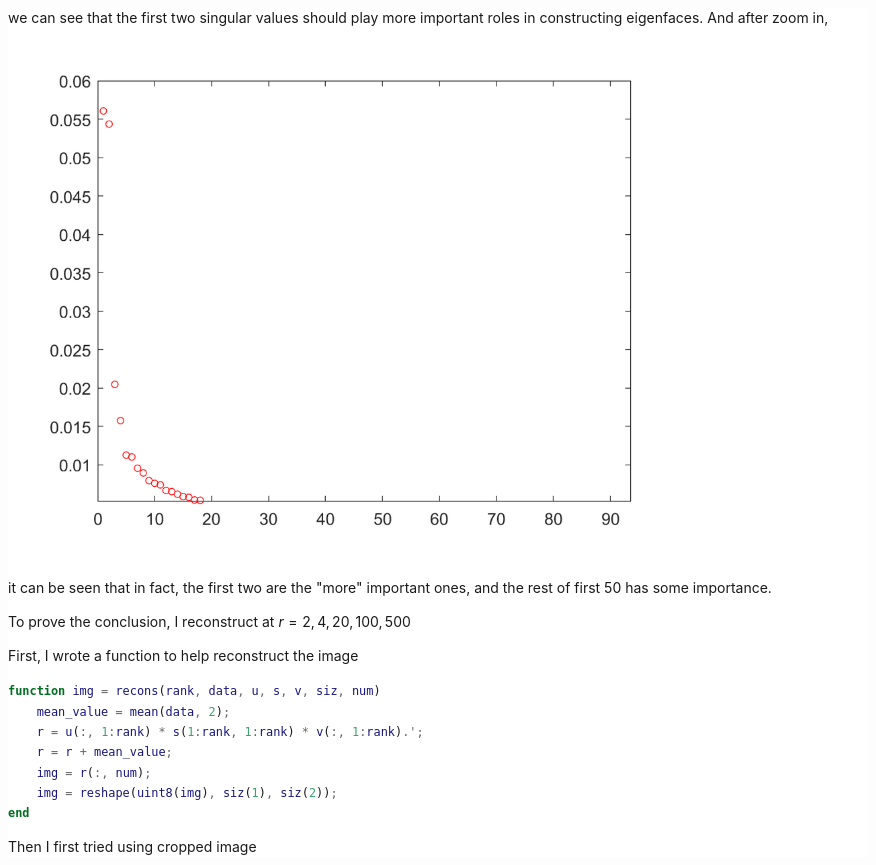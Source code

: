 we can see that the first two singular values should play more important roles in constructing eigenfaces. And after zoom in,

<img src="s_cropped_zoomed.png" alt = "s_cropped_zoomed" width="80%">

it can be seen that in fact, the first two are the "more" important ones, and the rest of first 50 has some importance.

To prove the conclusion, I reconstruct at $r={2, 4, 20, 100, 500}$

First, I wrote a function to help reconstruct the image

```Matlab
function img = recons(rank, data, u, s, v, siz, num)
    mean_value = mean(data, 2);
    r = u(:, 1:rank) * s(1:rank, 1:rank) * v(:, 1:rank).';
    r = r + mean_value;
    img = r(:, num);
    img = reshape(uint8(img), siz(1), siz(2));
end
```
Then I first tried using cropped image
